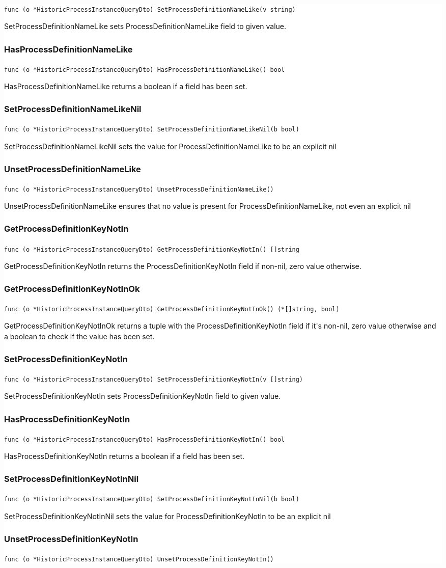 `func (o *HistoricProcessInstanceQueryDto) SetProcessDefinitionNameLike(v string)`

SetProcessDefinitionNameLike sets ProcessDefinitionNameLike field to given value.

### HasProcessDefinitionNameLike

`func (o *HistoricProcessInstanceQueryDto) HasProcessDefinitionNameLike() bool`

HasProcessDefinitionNameLike returns a boolean if a field has been set.

### SetProcessDefinitionNameLikeNil

`func (o *HistoricProcessInstanceQueryDto) SetProcessDefinitionNameLikeNil(b bool)`

 SetProcessDefinitionNameLikeNil sets the value for ProcessDefinitionNameLike to be an explicit nil

### UnsetProcessDefinitionNameLike
`func (o *HistoricProcessInstanceQueryDto) UnsetProcessDefinitionNameLike()`

UnsetProcessDefinitionNameLike ensures that no value is present for ProcessDefinitionNameLike, not even an explicit nil
### GetProcessDefinitionKeyNotIn

`func (o *HistoricProcessInstanceQueryDto) GetProcessDefinitionKeyNotIn() []string`

GetProcessDefinitionKeyNotIn returns the ProcessDefinitionKeyNotIn field if non-nil, zero value otherwise.

### GetProcessDefinitionKeyNotInOk

`func (o *HistoricProcessInstanceQueryDto) GetProcessDefinitionKeyNotInOk() (*[]string, bool)`

GetProcessDefinitionKeyNotInOk returns a tuple with the ProcessDefinitionKeyNotIn field if it's non-nil, zero value otherwise
and a boolean to check if the value has been set.

### SetProcessDefinitionKeyNotIn

`func (o *HistoricProcessInstanceQueryDto) SetProcessDefinitionKeyNotIn(v []string)`

SetProcessDefinitionKeyNotIn sets ProcessDefinitionKeyNotIn field to given value.

### HasProcessDefinitionKeyNotIn

`func (o *HistoricProcessInstanceQueryDto) HasProcessDefinitionKeyNotIn() bool`

HasProcessDefinitionKeyNotIn returns a boolean if a field has been set.

### SetProcessDefinitionKeyNotInNil

`func (o *HistoricProcessInstanceQueryDto) SetProcessDefinitionKeyNotInNil(b bool)`

 SetProcessDefinitionKeyNotInNil sets the value for ProcessDefinitionKeyNotIn to be an explicit nil

### UnsetProcessDefinitionKeyNotIn
`func (o *HistoricProcessInstanceQueryDto) UnsetProcessDefinitionKeyNotIn()`
